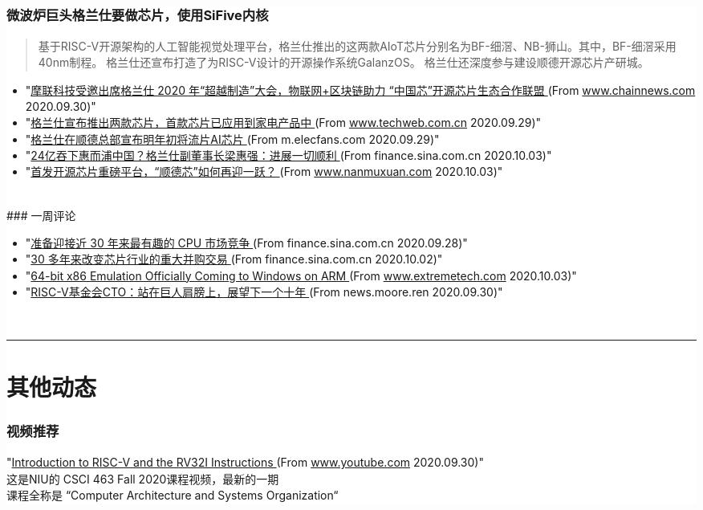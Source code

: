 <a name="25a3N"></a>
### 微波炉巨头格兰仕要做芯片，使用SiFive内核
> 基于RISC-V开源架构的人工智能视觉处理平台，格兰仕推出的这两款AIoT芯片分别名为BF-细滘、NB-狮山。其中，BF-细滘采用40nm制程。
> 格兰仕还宣布打造了为RISC-V设计的开源操作系统GalanzOS。
> 格兰仕还深度参与建设顺德开源芯片产研城。

- "[摩联科技受邀出席格兰仕 2020 年“超越制造”大会，物联网+区块链助力 “中国芯”开源芯片生态合作联盟 ](https://www.chainnews.com/articles/754900673443.htm
)(From www.chainnews.com 2020.09.30)"
- "[格兰仕宣布推出两款芯片，首款芯片已应用到家电产品中 ](http://www.techweb.com.cn/it/2020-09-29/2805951.shtml
)(From www.techweb.com.cn 2020.09.29)"
- "[格兰仕在顺德总部宣布明年初将流片AI芯片 ](http://m.elecfans.com/article/1318913.html
)(From m.elecfans.com 2020.09.29)"
- "[24亿吞下惠而浦中国？格兰仕副董事长梁惠强：进展一切顺利 ](https://finance.sina.com.cn/tech/2020-10-03/doc-iivhuipp7732178.shtml
)(From finance.sina.com.cn 2020.10.03)"
- "[首发开源芯片重磅平台，“顺德芯”如何再迎一跃？ ](https://www.nanmuxuan.com/science/vnlmyntmoon.html
)(From www.nanmuxuan.com 2020.10.03)"

<br />
<a name="PO7vP"></a>
### 一周评论

- "[准备迎接近 30 年来最有趣的 CPU 市场竞争 ](https://finance.sina.com.cn/tech/2020-09-28/doc-iivhvpwy9324029.shtml
)(From finance.sina.com.cn 2020.09.28)"
- "[30 多年来改变芯片行业的重大并购交易 ](https://finance.sina.com.cn/tech/2020-10-02/doc-iivhuipp7686473.shtml
)(From finance.sina.com.cn 2020.10.02)"
- "[64-bit x86 Emulation Officially Coming to Windows on ARM ](https://www.extremetech.com/computing/315733-64-bit-x86-emulation-officially-coming-to-windows-on-arm
)(From www.extremetech.com 2020.10.03)"
- "[RISC-V基金会CTO：站在巨人肩膀上，展望下一个十年 ](http://news.moore.ren/industry/245512.htm
)(From news.moore.ren 2020.09.30)"

<br />

---

<a name="tAplU"></a>
# 其他动态
<a name="zLrKd"></a>
### 
<a name="tO9Sj"></a>
### 视频推荐


"[Introduction to RISC-V and the RV32I Instructions ](https://www.youtube.com/watch?v=LKB5I12LctU&feature=emb_title
)(From www.youtube.com 2020.09.30)"<br />这是NIU的 CSCI 463 Fall 2020课程视频，最新的一期<br />课程全称是 “Computer Architecture and Systems Organization“
